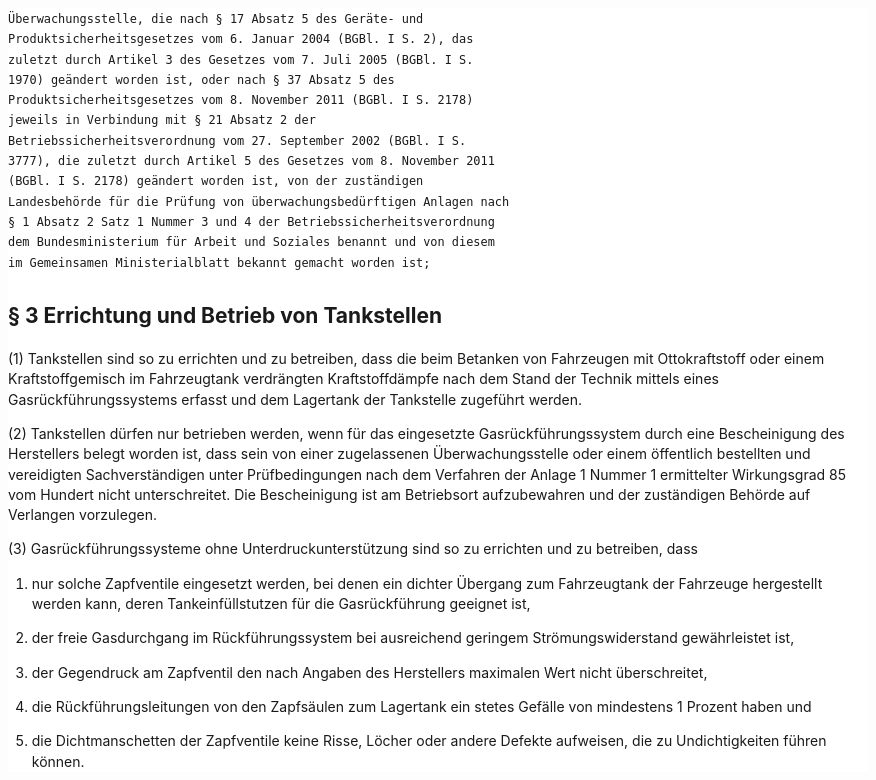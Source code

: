     Überwachungsstelle, die nach § 17 Absatz 5 des Geräte- und
    Produktsicherheitsgesetzes vom 6. Januar 2004 (BGBl. I S. 2), das
    zuletzt durch Artikel 3 des Gesetzes vom 7. Juli 2005 (BGBl. I S.
    1970) geändert worden ist, oder nach § 37 Absatz 5 des
    Produktsicherheitsgesetzes vom 8. November 2011 (BGBl. I S. 2178)
    jeweils in Verbindung mit § 21 Absatz 2 der
    Betriebssicherheitsverordnung vom 27. September 2002 (BGBl. I S.
    3777), die zuletzt durch Artikel 5 des Gesetzes vom 8. November 2011
    (BGBl. I S. 2178) geändert worden ist, von der zuständigen
    Landesbehörde für die Prüfung von überwachungsbedürftigen Anlagen nach
    § 1 Absatz 2 Satz 1 Nummer 3 und 4 der Betriebssicherheitsverordnung
    dem Bundesministerium für Arbeit und Soziales benannt und von diesem
    im Gemeinsamen Ministerialblatt bekannt gemacht worden ist;





## § 3 Errichtung und Betrieb von Tankstellen

(1) Tankstellen sind so zu errichten und zu betreiben, dass die beim
Betanken von Fahrzeugen mit Ottokraftstoff oder einem
Kraftstoffgemisch im Fahrzeugtank verdrängten Kraftstoffdämpfe nach
dem Stand der Technik mittels eines Gasrückführungssystems erfasst und
dem Lagertank der Tankstelle zugeführt werden.

(2) Tankstellen dürfen nur betrieben werden, wenn für das eingesetzte
Gasrückführungssystem durch eine Bescheinigung des Herstellers belegt
worden ist, dass sein von einer zugelassenen Überwachungsstelle oder
einem öffentlich bestellten und vereidigten Sachverständigen unter
Prüfbedingungen nach dem Verfahren der Anlage 1 Nummer 1 ermittelter
Wirkungsgrad 85 vom Hundert nicht unterschreitet. Die Bescheinigung
ist am Betriebsort aufzubewahren und der zuständigen Behörde auf
Verlangen vorzulegen.

(3) Gasrückführungssysteme ohne Unterdruckunterstützung sind so zu
errichten und zu betreiben, dass

1.  nur solche Zapfventile eingesetzt werden, bei denen ein dichter
    Übergang zum Fahrzeugtank der Fahrzeuge hergestellt werden kann, deren
    Tankeinfüllstutzen für die Gasrückführung geeignet ist,


2.  der freie Gasdurchgang im Rückführungssystem bei ausreichend geringem
    Strömungswiderstand gewährleistet ist,


3.  der Gegendruck am Zapfventil den nach Angaben des Herstellers
    maximalen Wert nicht überschreitet,


4.  die Rückführungsleitungen von den Zapfsäulen zum Lagertank ein stetes
    Gefälle von mindestens 1 Prozent haben und


5.  die Dichtmanschetten der Zapfventile keine Risse, Löcher oder andere
    Defekte aufweisen, die zu Undichtigkeiten führen können.
